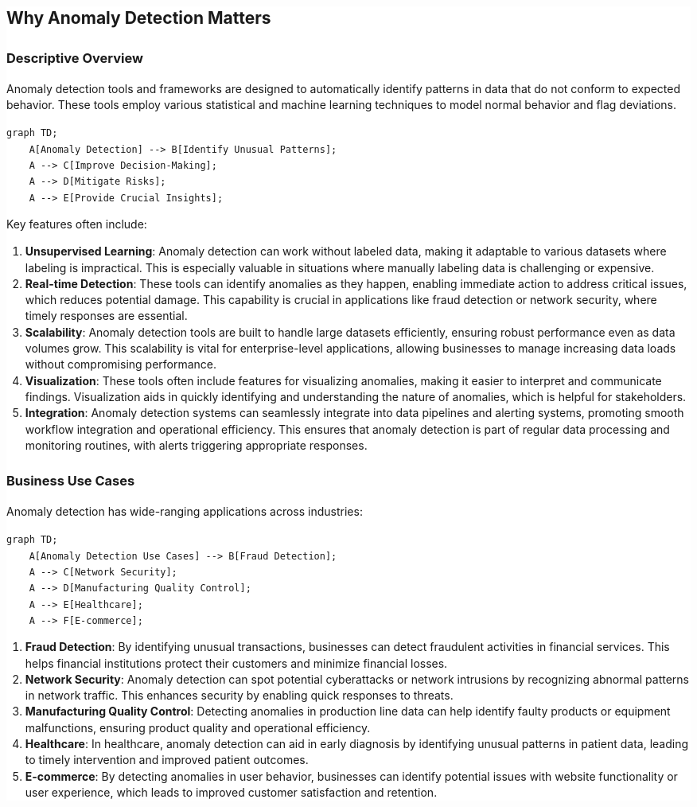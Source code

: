 ## Why Anomaly Detection Matters

### Descriptive Overview

Anomaly detection tools and frameworks are designed to automatically identify patterns in data that do not conform to expected behavior. These tools employ various statistical and machine learning techniques to model normal behavior and flag deviations.

```mermaid
graph TD;
    A[Anomaly Detection] --> B[Identify Unusual Patterns];
    A --> C[Improve Decision-Making];
    A --> D[Mitigate Risks];
    A --> E[Provide Crucial Insights];
```

Key features often include:

1. **Unsupervised Learning**: Anomaly detection can work without labeled data, making it adaptable to various datasets where labeling is impractical. This is especially valuable in situations where manually labeling data is challenging or expensive.
2. **Real-time Detection**: These tools can identify anomalies as they happen, enabling immediate action to address critical issues, which reduces potential damage. This capability is crucial in applications like fraud detection or network security, where timely responses are essential.
3. **Scalability**: Anomaly detection tools are built to handle large datasets efficiently, ensuring robust performance even as data volumes grow. This scalability is vital for enterprise-level applications, allowing businesses to manage increasing data loads without compromising performance.
4. **Visualization**: These tools often include features for visualizing anomalies, making it easier to interpret and communicate findings. Visualization aids in quickly identifying and understanding the nature of anomalies, which is helpful for stakeholders.
5. **Integration**: Anomaly detection systems can seamlessly integrate into data pipelines and alerting systems, promoting smooth workflow integration and operational efficiency. This ensures that anomaly detection is part of regular data processing and monitoring routines, with alerts triggering appropriate responses.

### Business Use Cases

Anomaly detection has wide-ranging applications across industries:

```mermaid
graph TD;
    A[Anomaly Detection Use Cases] --> B[Fraud Detection];
    A --> C[Network Security];
    A --> D[Manufacturing Quality Control];
    A --> E[Healthcare];
    A --> F[E-commerce];
```

1. **Fraud Detection**: By identifying unusual transactions, businesses can detect fraudulent activities in financial services. This helps financial institutions protect their customers and minimize financial losses.
2. **Network Security**: Anomaly detection can spot potential cyberattacks or network intrusions by recognizing abnormal patterns in network traffic. This enhances security by enabling quick responses to threats.
3. **Manufacturing Quality Control**: Detecting anomalies in production line data can help identify faulty products or equipment malfunctions, ensuring product quality and operational efficiency.
4. **Healthcare**: In healthcare, anomaly detection can aid in early diagnosis by identifying unusual patterns in patient data, leading to timely intervention and improved patient outcomes.
5. **E-commerce**: By detecting anomalies in user behavior, businesses can identify potential issues with website functionality or user experience, which leads to improved customer satisfaction and retention.
